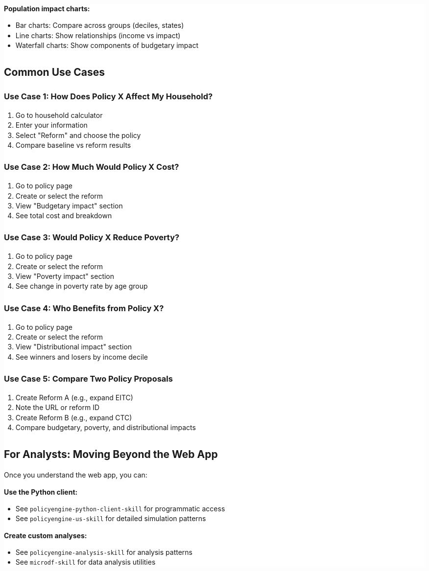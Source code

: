 **Population impact charts:**
- Bar charts: Compare across groups (deciles, states)
- Line charts: Show relationships (income vs impact)
- Waterfall charts: Show components of budgetary impact

## Common Use Cases

### Use Case 1: How Does Policy X Affect My Household?

1. Go to household calculator
2. Enter your information
3. Select "Reform" and choose the policy
4. Compare baseline vs reform results

### Use Case 2: How Much Would Policy X Cost?

1. Go to policy page
2. Create or select the reform
3. View "Budgetary impact" section
4. See total cost and breakdown

### Use Case 3: Would Policy X Reduce Poverty?

1. Go to policy page
2. Create or select the reform
3. View "Poverty impact" section
4. See change in poverty rate by age group

### Use Case 4: Who Benefits from Policy X?

1. Go to policy page
2. Create or select the reform
3. View "Distributional impact" section
4. See winners and losers by income decile

### Use Case 5: Compare Two Policy Proposals

1. Create Reform A (e.g., expand EITC)
2. Note the URL or reform ID
3. Create Reform B (e.g., expand CTC)
4. Compare budgetary, poverty, and distributional impacts

## For Analysts: Moving Beyond the Web App

Once you understand the web app, you can:

**Use the Python client:**
- See `policyengine-python-client-skill` for programmatic access
- See `policyengine-us-skill` for detailed simulation patterns

**Create custom analyses:**
- See `policyengine-analysis-skill` for analysis patterns
- See `microdf-skill` for data analysis utilities
